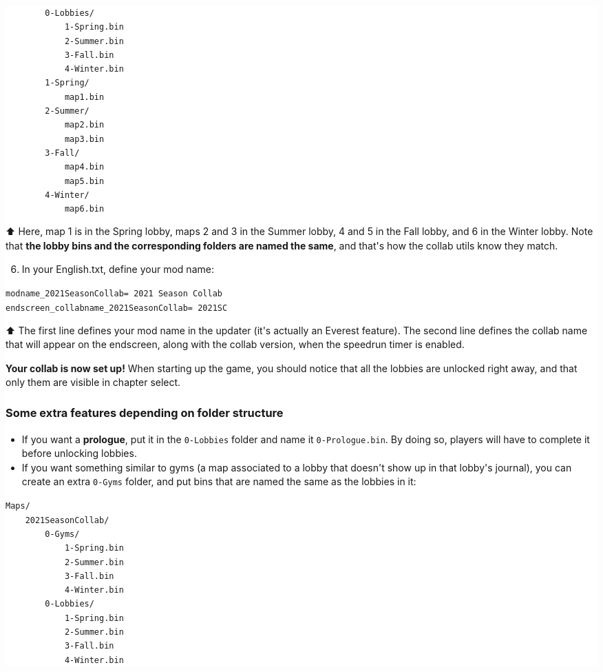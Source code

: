 ```
        0-Lobbies/
            1-Spring.bin
            2-Summer.bin
            3-Fall.bin
            4-Winter.bin
        1-Spring/
            map1.bin
        2-Summer/
            map2.bin
            map3.bin
        3-Fall/
            map4.bin
            map5.bin
        4-Winter/
            map6.bin
```
:arrow_up: Here, map 1 is in the Spring lobby, maps 2 and 3 in the Summer lobby, 4 and 5 in the Fall lobby, and 6 in the Winter lobby.
Note that **the lobby bins and the corresponding folders are named the same**, and that's how the collab utils know they match.

6. In your English.txt, define your mod name:
```
modname_2021SeasonCollab= 2021 Season Collab
endscreen_collabname_2021SeasonCollab= 2021SC
```
:arrow_up: The first line defines your mod name in the updater (it's actually an Everest feature).
The second line defines the collab name that will appear on the endscreen, along with the collab version, when the speedrun timer is enabled.

**Your collab is now set up!** When starting up the game, you should notice that all the lobbies are unlocked right away, and that only them are visible in chapter select.

### Some extra features depending on folder structure

- If you want a **prologue**, put it in the `0-Lobbies` folder and name it `0-Prologue.bin`. By doing so, players will have to complete it before unlocking lobbies.
- If you want something similar to gyms (a map associated to a lobby that doesn't show up in that lobby's journal), you can create an extra `0-Gyms` folder, and put bins that are named the same as the lobbies in it:
```
Maps/
    2021SeasonCollab/
        0-Gyms/
            1-Spring.bin
            2-Summer.bin
            3-Fall.bin
            4-Winter.bin
        0-Lobbies/
            1-Spring.bin
            2-Summer.bin
            3-Fall.bin
            4-Winter.bin
```

